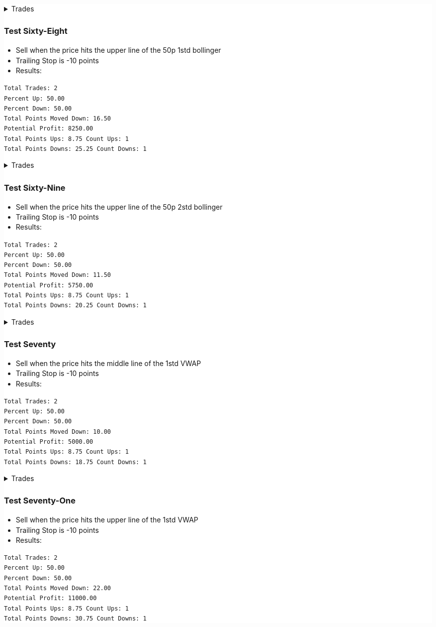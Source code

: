 
<details><summary>Trades</summary></details>

### Test Sixty-Eight
* Sell when the price hits the upper line of the 50p 1std bollinger
* Trailing Stop is -10 points
* Results:
```
Total Trades: 2
Percent Up: 50.00
Percent Down: 50.00
Total Points Moved Down: 16.50
Potential Profit: 8250.00
Total Points Ups: 8.75 Count Ups: 1
Total Points Downs: 25.25 Count Downs: 1
```

<details><summary>Trades</summary></details>

### Test Sixty-Nine
* Sell when the price hits the upper line of the 50p 2std bollinger
* Trailing Stop is -10 points
* Results:
```
Total Trades: 2
Percent Up: 50.00
Percent Down: 50.00
Total Points Moved Down: 11.50
Potential Profit: 5750.00
Total Points Ups: 8.75 Count Ups: 1
Total Points Downs: 20.25 Count Downs: 1
```

<details><summary>Trades</summary></details>

### Test Seventy
* Sell when the price hits the middle line of the 1std VWAP
* Trailing Stop is -10 points
* Results:
```
Total Trades: 2
Percent Up: 50.00
Percent Down: 50.00
Total Points Moved Down: 10.00
Potential Profit: 5000.00
Total Points Ups: 8.75 Count Ups: 1
Total Points Downs: 18.75 Count Downs: 1
```

<details><summary>Trades</summary></details>

### Test Seventy-One
* Sell when the price hits the upper line of the 1std VWAP
* Trailing Stop is -10 points
* Results:
```
Total Trades: 2
Percent Up: 50.00
Percent Down: 50.00
Total Points Moved Down: 22.00
Potential Profit: 11000.00
Total Points Ups: 8.75 Count Ups: 1
Total Points Downs: 30.75 Count Downs: 1
```
